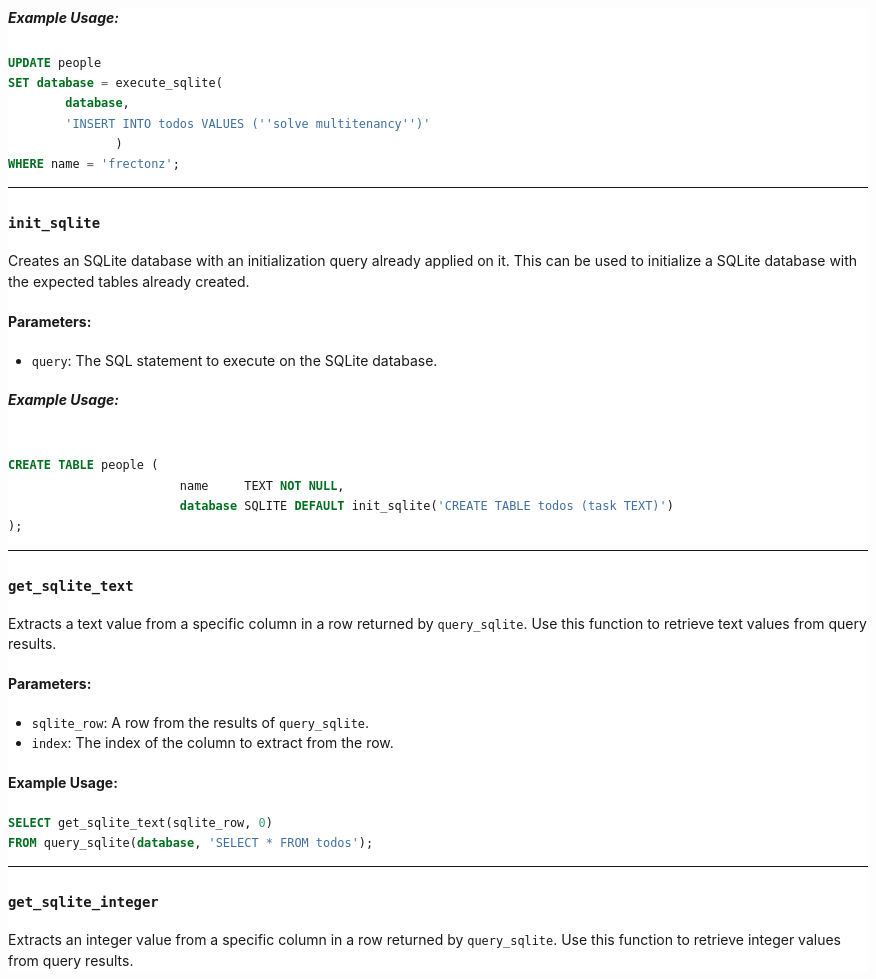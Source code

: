 ##### Example Usage:

```sql
UPDATE people
SET database = execute_sqlite(
        database,
        'INSERT INTO todos VALUES (''solve multitenancy'')'
               )
WHERE name = 'frectonz';
```

-----

### `init_sqlite`

Creates an SQLite database with an initialization query already applied on it. This can be used to initialize a SQLite database with the expected tables already created.

#### Parameters:

- `query`: The SQL statement to execute on the SQLite database.

##### Example Usage:

```sql

CREATE TABLE people (
                        name     TEXT NOT NULL,
                        database SQLITE DEFAULT init_sqlite('CREATE TABLE todos (task TEXT)')
);
```

-----

### `get_sqlite_text`
Extracts a text value from a specific column in a row returned by `query_sqlite`. Use this function to retrieve text values from query results.

#### Parameters:

- `sqlite_row`: A row from the results of `query_sqlite`.
- `index`: The index of the column to extract from the row.

#### Example Usage:

```sql
SELECT get_sqlite_text(sqlite_row, 0)
FROM query_sqlite(database, 'SELECT * FROM todos');
```

----

### `get_sqlite_integer`

Extracts an integer value from a specific column in a row returned by `query_sqlite`. Use this function to retrieve integer values from query results.
